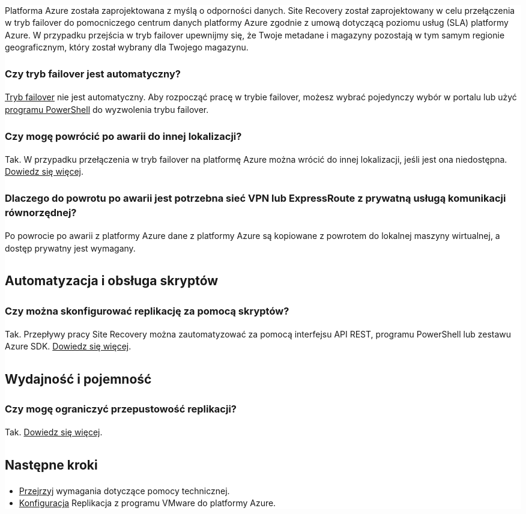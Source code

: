 Platforma Azure została zaprojektowana z myślą o odporności danych. Site Recovery został zaprojektowany w celu przełączenia w tryb failover do pomocniczego centrum danych platformy Azure zgodnie z umową dotyczącą poziomu usług (SLA) platformy Azure. W przypadku przejścia w tryb failover upewnijmy się, że Twoje metadane i magazyny pozostają w tym samym regionie geograficznym, który został wybrany dla Twojego magazynu.

### <a name="is-failover-automatic"></a>Czy tryb failover jest automatyczny?

[Tryb failover](site-recovery-failover.md) nie jest automatyczny. Aby rozpocząć pracę w trybie failover, możesz wybrać pojedynczy wybór w portalu lub użyć [programu PowerShell](/powershell/module/az.recoveryservices) do wyzwolenia trybu failover.

### <a name="can-i-fail-back-to-a-different-location"></a>Czy mogę powrócić po awarii do innej lokalizacji?

Tak. W przypadku przełączenia w tryb failover na platformę Azure można wrócić do innej lokalizacji, jeśli jest ona niedostępna. [Dowiedz się więcej](concepts-types-of-failback.md#alternate-location-recovery-alr).

### <a name="why-do-i-need-a-vpn-or-expressroute-with-private-peering-to-fail-back"></a>Dlaczego do powrotu po awarii jest potrzebna sieć VPN lub ExpressRoute z prywatną usługą komunikacji równorzędnej?

Po powrocie po awarii z platformy Azure dane z platformy Azure są kopiowane z powrotem do lokalnej maszyny wirtualnej, a dostęp prywatny jest wymagany.


## <a name="automation-and-scripting"></a>Automatyzacja i obsługa skryptów

### <a name="can-i-set-up-replication-with-scripting"></a>Czy można skonfigurować replikację za pomocą skryptów?

Tak. Przepływy pracy Site Recovery można zautomatyzować za pomocą interfejsu API REST, programu PowerShell lub zestawu Azure SDK. [Dowiedz się więcej](vmware-azure-disaster-recovery-powershell.md).

## <a name="performance-and-capacity"></a>Wydajność i pojemność

### <a name="can-i-throttle-replication-bandwidth"></a>Czy mogę ograniczyć przepustowość replikacji?

Tak. [Dowiedz się więcej](site-recovery-plan-capacity-vmware.md).

## <a name="next-steps"></a>Następne kroki

- [Przejrzyj](vmware-physical-azure-support-matrix.md) wymagania dotyczące pomocy technicznej.
- [Konfiguracja](vmware-azure-tutorial.md) Replikacja z programu VMware do platformy Azure.
